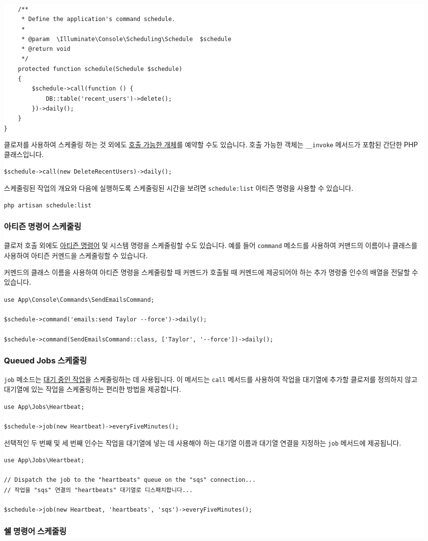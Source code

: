         /**
         * Define the application's command schedule.
         *
         * @param  \Illuminate\Console\Scheduling\Schedule  $schedule
         * @return void
         */
        protected function schedule(Schedule $schedule)
        {
            $schedule->call(function () {
                DB::table('recent_users')->delete();
            })->daily();
        }
    }

클로저를 사용하여 스케줄링 하는 것 외에도 [호출 가능한 개체](https://secure.php.net/manual/en/language.oop5.magic.php#object.invoke)를 예약할 수도 있습니다. 호출 가능한 객체는 `__invoke` 메서드가 포함된 간단한 PHP 클래스입니다.

    $schedule->call(new DeleteRecentUsers)->daily();

스케줄링된 작업의 개요와 다음에 실행하도록 스케줄링된 시간을 보려면 `schedule:list` 아티즌 명령을 사용할 수 있습니다.

```bash
php artisan schedule:list
```

<a name="scheduling-artisan-commands"></a>
### 아티즌 명령어 스케줄링

클로저 호출 외에도 [아티즌 명령어](/docs/{{version}}/artisan) 및 시스템 명령을 스케줄링할 수도 있습니다. 예를 들어 `command` 메소드를 사용하여 커맨드의 이름이나 클래스를 사용하여 아티즌 커멘드을 스케줄링할 수 있습니다.

커멘드의 클래스 이름을 사용하여 아티즌 명령을 스케줄링할 때 커멘드가 호출될 때 커멘드에 제공되어야 하는 추가 명령줄 인수의 배열을 전달할 수 있습니다.

    use App\Console\Commands\SendEmailsCommand;

    $schedule->command('emails:send Taylor --force')->daily();

    $schedule->command(SendEmailsCommand::class, ['Taylor', '--force'])->daily();

<a name="scheduling-queued-jobs"></a>
### Queued Jobs 스케줄링

`job` 메소드는 [대기 중인 작업](/docs/{{버전}}/queues)을 스케줄링하는 데 사용됩니다. 이 메서드는 `call` 메서드를 사용하여 작업을 대기열에 추가할 클로저를 정의하지 않고 대기열에 있는 작업을 스케줄링하는 편리한 방법을 제공합니다.

    use App\Jobs\Heartbeat;

    $schedule->job(new Heartbeat)->everyFiveMinutes();

선택적인 두 번째 및 세 번째 인수는 작업을 대기열에 넣는 데 사용해야 하는 대기열 이름과 대기열 연결을 지정하는 `job` 메서드에 제공됩니다.

    use App\Jobs\Heartbeat;

    // Dispatch the job to the "heartbeats" queue on the "sqs" connection...
    // 작업을 "sqs" 연결의 "heartbeats" 대기열로 디스패치합니다...

    $schedule->job(new Heartbeat, 'heartbeats', 'sqs')->everyFiveMinutes();

<a name="scheduling-shell-commands"></a>
### 쉘 명령어 스케줄링
